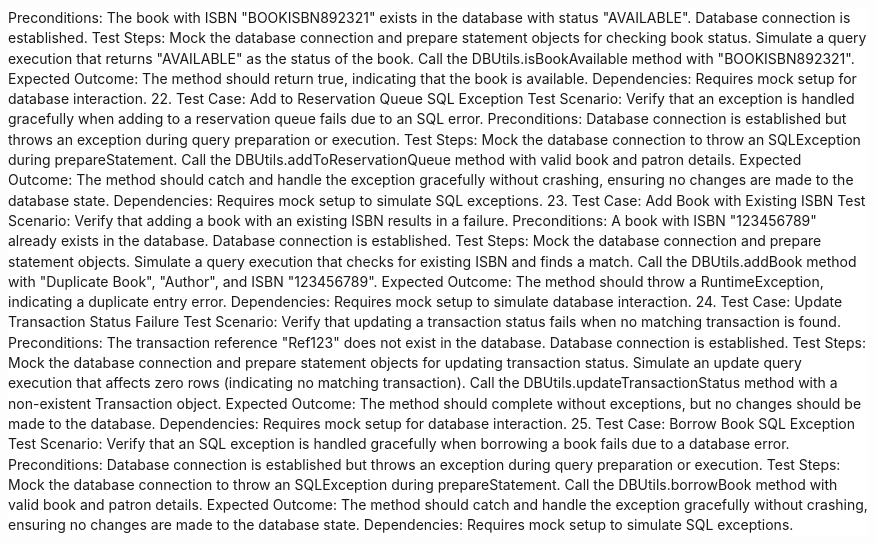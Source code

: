 Preconditions:
The book with ISBN "BOOKISBN892321" exists in the database with status "AVAILABLE".
Database connection is established.
Test Steps:
Mock the database connection and prepare statement objects for checking book status.
Simulate a query execution that returns "AVAILABLE" as the status of the book.
Call the DBUtils.isBookAvailable method with "BOOKISBN892321".
Expected Outcome:
The method should return true, indicating that the book is available.
Dependencies: Requires mock setup for database interaction.
22. Test Case: Add to Reservation Queue SQL Exception
Test Scenario: Verify that an exception is handled gracefully when adding to a reservation queue fails due to an SQL error.
Preconditions:
Database connection is established but throws an exception during query preparation or execution.
Test Steps:
Mock the database connection to throw an SQLException during prepareStatement.
Call the DBUtils.addToReservationQueue method with valid book and patron details.
Expected Outcome:
The method should catch and handle the exception gracefully without crashing, ensuring no changes are made to the database state.
Dependencies: Requires mock setup to simulate SQL exceptions.
23. Test Case: Add Book with Existing ISBN
Test Scenario: Verify that adding a book with an existing ISBN results in a failure.
Preconditions:
A book with ISBN "123456789" already exists in the database.
Database connection is established.
Test Steps:
Mock the database connection and prepare statement objects.
Simulate a query execution that checks for existing ISBN and finds a match.
Call the DBUtils.addBook method with "Duplicate Book", "Author", and ISBN "123456789".
Expected Outcome:
The method should throw a RuntimeException, indicating a duplicate entry error.
Dependencies: Requires mock setup to simulate database interaction.
24. Test Case: Update Transaction Status Failure
Test Scenario: Verify that updating a transaction status fails when no matching transaction is found.
Preconditions:
The transaction reference "Ref123" does not exist in the database.
Database connection is established.
Test Steps:
Mock the database connection and prepare statement objects for updating transaction status.
Simulate an update query execution that affects zero rows (indicating no matching transaction).
Call the DBUtils.updateTransactionStatus method with a non-existent Transaction object.
Expected Outcome:
The method should complete without exceptions, but no changes should be made to the database.
Dependencies: Requires mock setup for database interaction.
25. Test Case: Borrow Book SQL Exception
Test Scenario: Verify that an SQL exception is handled gracefully when borrowing a book fails due to a database error.
Preconditions:
Database connection is established but throws an exception during query preparation or execution.
Test Steps:
Mock the database connection to throw an SQLException during prepareStatement.
Call the DBUtils.borrowBook method with valid book and patron details.
Expected Outcome:
The method should catch and handle the exception gracefully without crashing, ensuring no changes are made to the database state.
Dependencies: Requires mock setup to simulate SQL exceptions.

